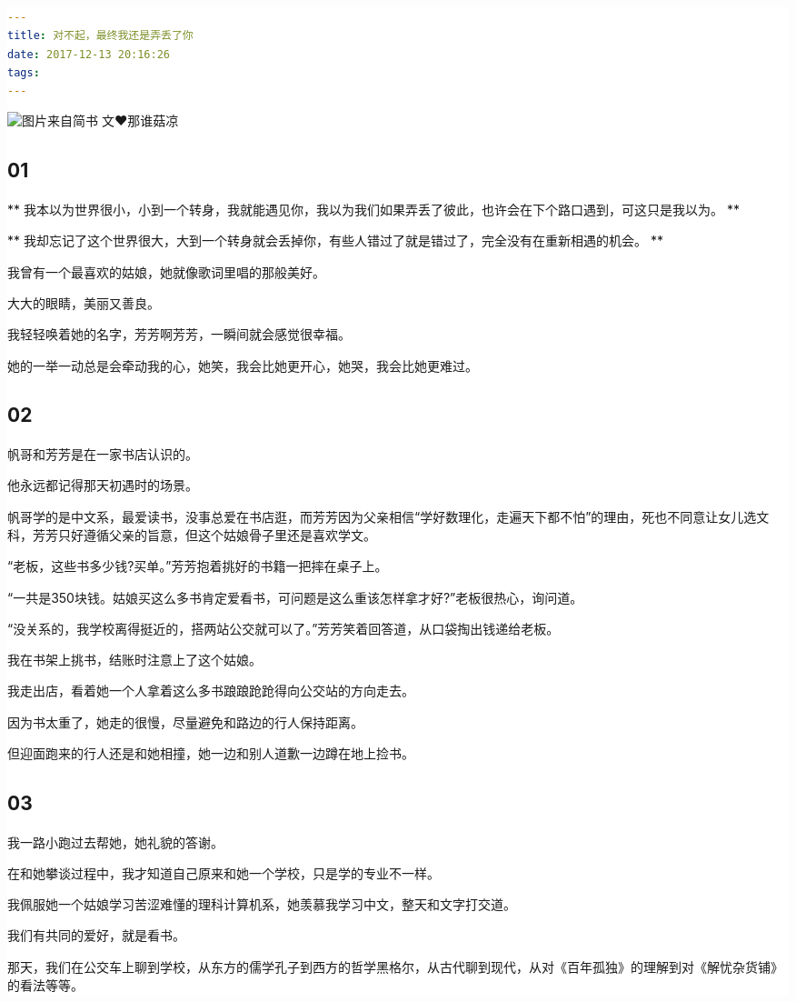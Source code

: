 ```yaml
---
title: 对不起，最终我还是弄丢了你
date: 2017-12-13 20:16:26
tags:
---
```

![图片来自简书](http://upload-images.jianshu.io/upload_images/4954160-f830a40b809c0654.jpg?imageMogr2/auto-orient/strip%7CimageView2/2/w/700)
文❤那谁菇凉

## 01

** 我本以为世界很小，小到一个转身，我就能遇见你，我以为我们如果弄丢了彼此，也许会在下个路口遇到，可这只是我以为。 **

** 我却忘记了这个世界很大，大到一个转身就会丢掉你，有些人错过了就是错过了，完全没有在重新相遇的机会。 **

我曾有一个最喜欢的姑娘，她就像歌词里唱的那般美好。

大大的眼睛，美丽又善良。

我轻轻唤着她的名字，芳芳啊芳芳，一瞬间就会感觉很幸福。

她的一举一动总是会牵动我的心，她笑，我会比她更开心，她哭，我会比她更难过。

## 02

帆哥和芳芳是在一家书店认识的。

他永远都记得那天初遇时的场景。

帆哥学的是中文系，最爱读书，没事总爱在书店逛，而芳芳因为父亲相信“学好数理化，走遍天下都不怕”的理由，死也不同意让女儿选文科，芳芳只好遵循父亲的旨意，但这个姑娘骨子里还是喜欢学文。

“老板，这些书多少钱?买单。”芳芳抱着挑好的书籍一把摔在桌子上。

“一共是350块钱。姑娘买这么多书肯定爱看书，可问题是这么重该怎样拿才好?”老板很热心，询问道。

“没关系的，我学校离得挺近的，搭两站公交就可以了。”芳芳笑着回答道，从口袋掏出钱递给老板。

我在书架上挑书，结账时注意上了这个姑娘。

我走出店，看着她一个人拿着这么多书踉踉跄跄得向公交站的方向走去。

因为书太重了，她走的很慢，尽量避免和路边的行人保持距离。

但迎面跑来的行人还是和她相撞，她一边和别人道歉一边蹲在地上捡书。

## 03

我一路小跑过去帮她，她礼貌的答谢。

在和她攀谈过程中，我才知道自己原来和她一个学校，只是学的专业不一样。

我佩服她一个姑娘学习苦涩难懂的理科计算机系，她羡慕我学习中文，整天和文字打交道。

我们有共同的爱好，就是看书。

那天，我们在公交车上聊到学校，从东方的儒学孔子到西方的哲学黑格尔，从古代聊到现代，从对《百年孤独》的理解到对《解忧杂货铺》的看法等等。

